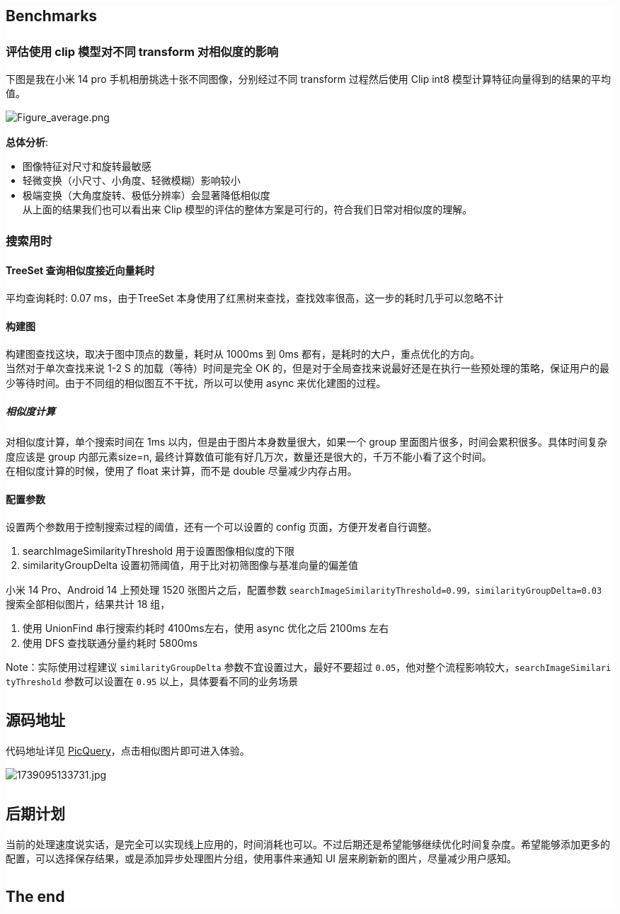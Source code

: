 ## Benchmarks

### 评估使用 clip 模型对不同 transform 对相似度的影响

下图是我在小米 14 pro 手机相册挑选十张不同图像，分别经过不同 transform 过程然后使用 Clip int8 模型计算特征向量得到的结果的平均值。

![Figure\_average.png](https://p0-xtjj-private.juejin.cn/tos-cn-i-73owjymdk6/7204126a4bc346319ca43dfd2f095b66~tplv-73owjymdk6-jj-mark-v1:0:0:0:0:5o6Y6YeR5oqA5pyv56S-5Yy6IEAgQ2FwdGFpblo=:q75.awebp?policy=eyJ2bSI6MywidWlkIjoiMzU0NDQ4MTIxNzM4MzkxMSJ9&rk3s=f64ab15b&x-orig-authkey=f32326d3454f2ac7e96d3d06cdbb035152127018&x-orig-expires=1741343736&x-orig-sign=28eWhp5i%2BJa07wuX3mMbCHW5Hus%3D)

**总体分析**:

*   图像特征对尺寸和旋转最敏感
*   轻微变换（小尺寸、小角度、轻微模糊）影响较小
*   极端变换（大角度旋转、极低分辨率）会显著降低相似度\
    从上面的结果我们也可以看出来 Clip 模型的评估的整体方案是可行的，符合我们日常对相似度的理解。

### 搜索用时

#### TreeSet 查询相似度接近向量耗时

平均查询耗时: 0.07 ms，由于TreeSet 本身使用了红黑树来查找，查找效率很高，这一步的耗时几乎可以忽略不计

#### 构建图

构建图查找这块，取决于图中顶点的数量，耗时从 1000ms 到 0ms 都有，是耗时的大户，重点优化的方向。\
当然对于单次查找来说 1-2 S 的加载（等待）时间是完全 OK 的，但是对于全局查找来说最好还是在执行一些预处理的策略，保证用户的最少等待时间。由于不同组的相似图互不干扰，所以可以使用 async 来优化建图的过程。

##### 相似度计算

对相似度计算，单个搜索时间在 1ms 以内，但是由于图片本身数量很大，如果一个 group 里面图片很多，时间会累积很多。具体时间复杂度应该是 group 内部元素size=n, 最终计算数值可能有好几万次，数量还是很大的，千万不能小看了这个时间。\
在相似度计算的时候，使用了 float 来计算，而不是 double 尽量减少内存占用。

#### 配置参数

设置两个参数用于控制搜索过程的阈值，还有一个可以设置的 config 页面，方便开发者自行调整。

1.  searchImageSimilarityThreshold 用于设置图像相似度的下限
2.  similarityGroupDelta 设置初筛阈值，用于比对初筛图像与基准向量的偏差值

小米 14 Pro、Android 14 上预处理 1520 张图片之后，配置参数 `searchImageSimilarityThreshold=0.99，similarityGroupDelta=0.03` 搜索全部相似图片，结果共计 18 组，

1.  使用 UnionFind 串行搜索约耗时 4100ms左右，使用 async 优化之后 2100ms 左右
2.  使用 DFS 查找联通分量约耗时 5800ms

Note：实际使用过程建议 `similarityGroupDelta` 参数不宜设置过大，最好不要超过 `0.05`，他对整个流程影响较大，`searchImageSimilarityThreshold` 参数可以设置在 `0.95` 以上，具体要看不同的业务场景

## 源码地址

代码地址详见 [PicQuery](https://github.com/greyovo/PicQuery)，点击相似图片即可进入体验。

![1739095133731.jpg](https://p0-xtjj-private.juejin.cn/tos-cn-i-73owjymdk6/adc20859cc4c4d48b5022e906bfd1120~tplv-73owjymdk6-jj-mark-v1:0:0:0:0:5o6Y6YeR5oqA5pyv56S-5Yy6IEAgQ2FwdGFpblo=:q75.awebp?policy=eyJ2bSI6MywidWlkIjoiMzU0NDQ4MTIxNzM4MzkxMSJ9&rk3s=f64ab15b&x-orig-authkey=f32326d3454f2ac7e96d3d06cdbb035152127018&x-orig-expires=1741343736&x-orig-sign=TNB5HoH4dTy44SJ%2FRlkHhpTVkG0%3D)

## 后期计划

当前的处理速度说实话，是完全可以实现线上应用的，时间消耗也可以。不过后期还是希望能够继续优化时间复杂度。希望能够添加更多的配置，可以选择保存结果，或是添加异步处理图片分组，使用事件来通知 UI 层来刷新新的图片，尽量减少用户感知。

## The end
